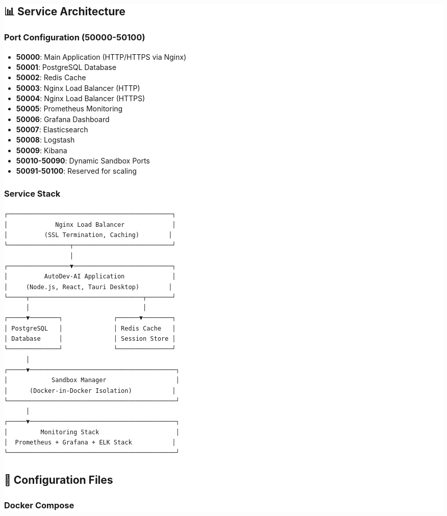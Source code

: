 ## 📊 Service Architecture

### Port Configuration (50000-50100)

- **50000**: Main Application (HTTP/HTTPS via Nginx)
- **50001**: PostgreSQL Database
- **50002**: Redis Cache
- **50003**: Nginx Load Balancer (HTTP)
- **50004**: Nginx Load Balancer (HTTPS)
- **50005**: Prometheus Monitoring
- **50006**: Grafana Dashboard
- **50007**: Elasticsearch
- **50008**: Logstash
- **50009**: Kibana
- **50010-50090**: Dynamic Sandbox Ports
- **50091-50100**: Reserved for scaling

### Service Stack

```
┌─────────────────────────────────────────────┐
│             Nginx Load Balancer             │
│          (SSL Termination, Caching)        │
└─────────────────┬───────────────────────────┘
                  │
┌─────────────────▼───────────────────────────┐
│          AutoDev-AI Application             │
│     (Node.js, React, Tauri Desktop)        │
└─────┬───────────────────────────────┬───────┘
      │                               │
┌─────▼────────┐              ┌──────▼────────┐
│ PostgreSQL   │              │ Redis Cache   │
│ Database     │              │ Session Store │
└──────────────┘              └───────────────┘
      │
┌─────▼────────────────────────────────────────┐
│            Sandbox Manager                   │
│      (Docker-in-Docker Isolation)           │
└──────────────────────────────────────────────┘
      │
┌─────▼────────────────────────────────────────┐
│         Monitoring Stack                     │
│  Prometheus + Grafana + ELK Stack           │
└──────────────────────────────────────────────┘
```

## 🔧 Configuration Files

### Docker Compose

